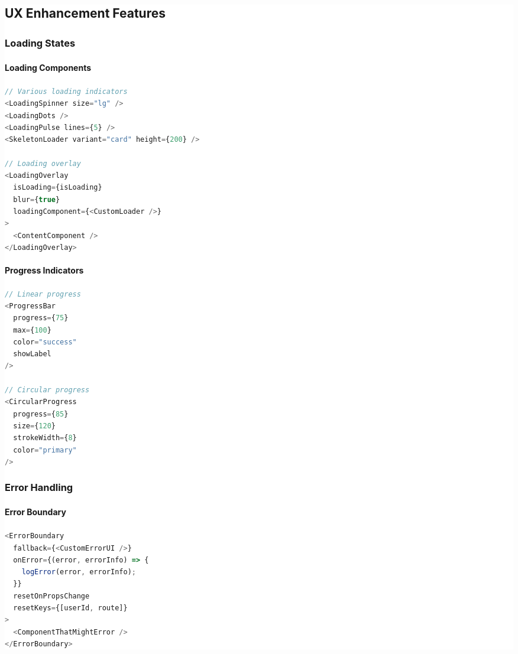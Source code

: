 ## UX Enhancement Features

### Loading States

#### Loading Components
```typescript
// Various loading indicators
<LoadingSpinner size="lg" />
<LoadingDots />
<LoadingPulse lines={5} />
<SkeletonLoader variant="card" height={200} />

// Loading overlay
<LoadingOverlay 
  isLoading={isLoading} 
  blur={true}
  loadingComponent={<CustomLoader />}
>
  <ContentComponent />
</LoadingOverlay>
```

#### Progress Indicators
```typescript
// Linear progress
<ProgressBar 
  progress={75} 
  max={100} 
  color="success" 
  showLabel 
/>

// Circular progress
<CircularProgress 
  progress={85} 
  size={120} 
  strokeWidth={8} 
  color="primary" 
/>
```

### Error Handling

#### Error Boundary
```typescript
<ErrorBoundary
  fallback={<CustomErrorUI />}
  onError={(error, errorInfo) => {
    logError(error, errorInfo);
  }}
  resetOnPropsChange
  resetKeys={[userId, route]}
>
  <ComponentThatMightError />
</ErrorBoundary>
```
